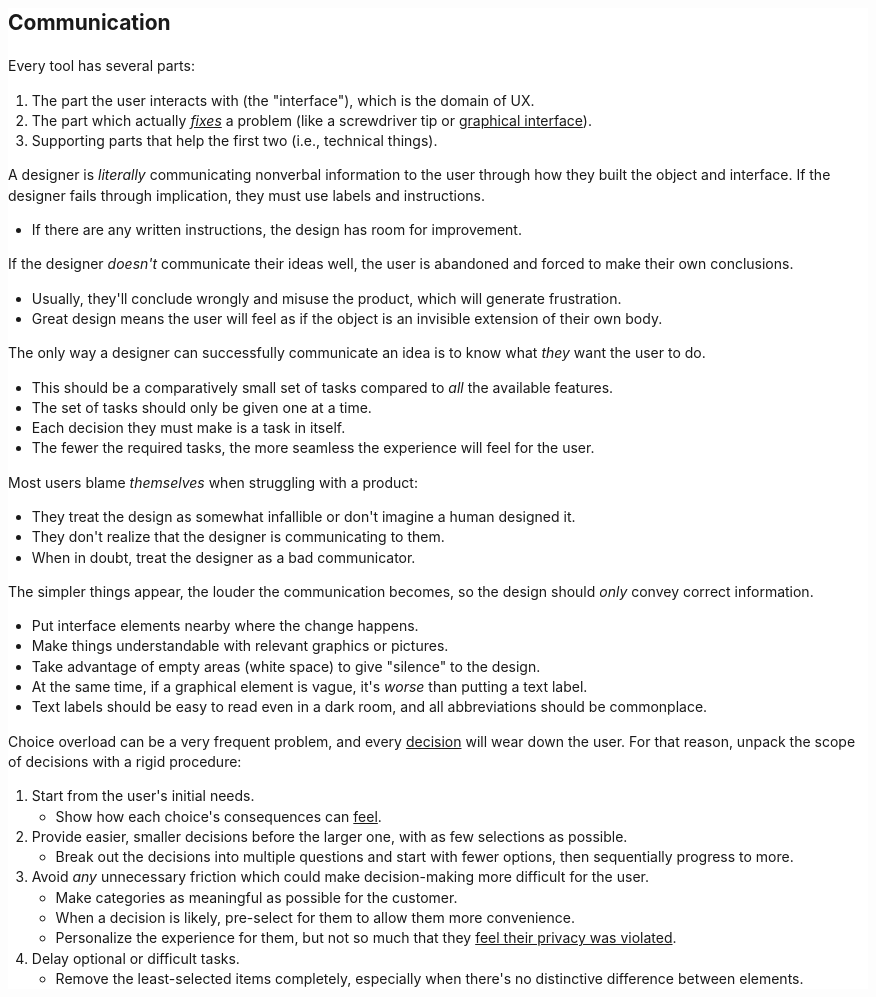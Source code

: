 ## Communication

Every tool has several parts:

1. The part the user interacts with (the "interface"), which is the domain of UX.
2. The part which actually *[fixes](/fix/)* a problem (like a screwdriver tip or [graphical interface](https://trendless.tech/ux-ui/)).
3. Supporting parts that help the first two (i.e., technical things).

A designer is *literally* communicating nonverbal information to the user through how they built the object and interface. If the designer fails through implication, they must use labels and instructions.

- If there are any written instructions, the design has room for improvement.

If the designer *doesn't* communicate their ideas well, the user is abandoned and forced to make their own conclusions.

- Usually, they'll conclude wrongly and misuse the product, which will generate frustration.
- Great design means the user will feel as if the object is an invisible extension of their own body.

The only way a designer can successfully communicate an idea is to know what *they* want the user to do.

- This should be a comparatively small set of tasks compared to *all* the available features.
- The set of tasks should only be given one at a time.
- Each decision they must make is a task in itself.
- The fewer the required tasks, the more seamless the experience will feel for the user.

Most users blame *themselves* when struggling with a product:

- They treat the design as somewhat infallible or don't imagine a human designed it.
- They don't realize that the designer is communicating to them.
- When in doubt, treat the designer as a bad communicator.

The simpler things appear, the louder the communication becomes, so the design should *only* convey correct information.

- Put interface elements nearby where the change happens.
- Make things understandable with relevant graphics or pictures.
- Take advantage of empty areas (white space) to give "silence" to the design.
- At the same time, if a graphical element is vague, it's *worse* than putting a text label.
- Text labels should be easy to read even in a dark room, and all abbreviations should be commonplace.

Choice overload can be a very frequent problem, and every [decision](https://gainedin.site/decisions/) will wear down the user. For that reason, unpack the scope of decisions with a rigid procedure:

1. Start from the user's initial needs.
   - Show how each choice's consequences can [feel](mind-feelings.md).
2. Provide easier, smaller decisions before the larger one, with as few selections as possible.
   - Break out the decisions into multiple questions and start with fewer options, then sequentially progress to more.
3. Avoid *any* unnecessary friction which could make decision-making more difficult for the user.
   - Make categories as meaningful as possible for the customer.
   - When a decision is likely, pre-select for them to allow them more convenience.
   - Personalize the experience for them, but not so much that they [feel their privacy was violated](https://trendless.tech/faang/).
4. Delay optional or difficult tasks.
   - Remove the least-selected items completely, especially when there's no distinctive difference between elements.
